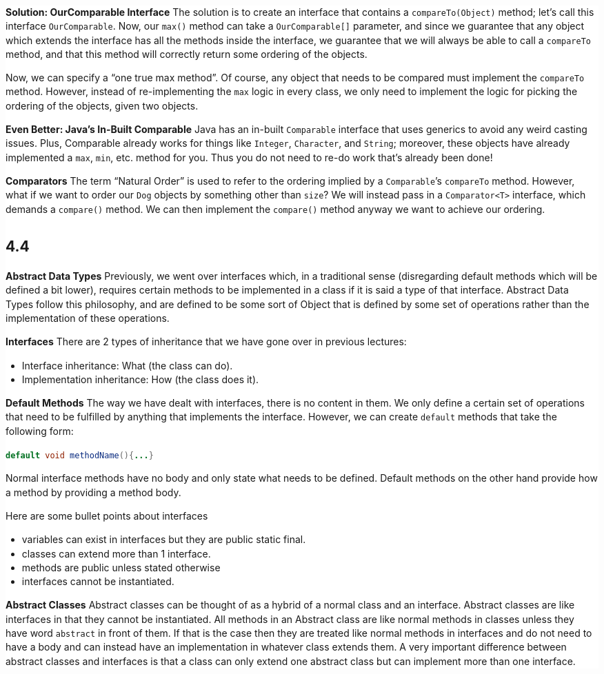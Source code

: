**Solution: OurComparable Interface** The solution is to create an interface that contains a `compareTo(Object)` method; let’s call this interface `OurComparable`. Now, our `max()` method can take a `OurComparable[]` parameter, and since we guarantee that any object which extends the interface has all the methods inside the interface, we guarantee that we will always be able to call a `compareTo` method, and that this method will correctly return some ordering of the objects.

Now, we can specify a “one true max method”. Of course, any object that needs to be compared must implement the `compareTo` method. However, instead of re-implementing the `max` logic in every class, we only need to implement the logic for picking the ordering of the objects, given two objects.

**Even Better: Java’s In-Built Comparable** Java has an in-built `Comparable` interface that uses generics to avoid any weird casting issues. Plus, Comparable already works for things like `Integer`, `Character`, and `String`; moreover, these objects have already implemented a `max`, `min`, etc. method for you. Thus you do not need to re-do work that’s already been done!

**Comparators** The term “Natural Order” is used to refer to the ordering implied by a `Comparable`’s `compareTo` method. However, what if we want to order our `Dog` objects by something other than `size`? We will instead pass in a `Comparator<T>` interface, which demands a `compare()` method. We can then implement the `compare()` method anyway we want to achieve our ordering.

## 4.4

**Abstract Data Types** Previously, we went over interfaces which, in a traditional sense (disregarding default methods which will be defined a bit lower), requires certain methods to be implemented in a class if it is said a type of that interface. Abstract Data Types follow this philosophy, and are defined to be some sort of Object that is defined by some set of operations rather than the implementation of these operations.

**Interfaces** There are 2 types of inheritance that we have gone over in previous lectures:

- Interface inheritance: What (the class can do).
- Implementation inheritance: How (the class does it).

**Default Methods** The way we have dealt with interfaces, there is no content in them. We only define a certain set of operations that need to be fulfilled by anything that implements the interface. However, we can create `default` methods that take the following form:

```java
default void methodName(){...}
```

Normal interface methods have no body and only state what needs to be defined. Default methods on the other hand provide how a method by providing a method body.

Here are some bullet points about interfaces

- variables can exist in interfaces but they are public static final.
- classes can extend more than 1 interface.
- methods are public unless stated otherwise
- interfaces cannot be instantiated.

**Abstract Classes** Abstract classes can be thought of as a hybrid of a normal class and an interface. Abstract classes are like interfaces in that they cannot be instantiated. All methods in an Abstract class are like normal methods in classes unless they have word `abstract` in front of them. If that is the case then they are treated like normal methods in interfaces and do not need to have a body and can instead have an implementation in whatever class extends them. A very important difference between abstract classes and interfaces is that a class can only extend one abstract class but can implement more than one interface.

